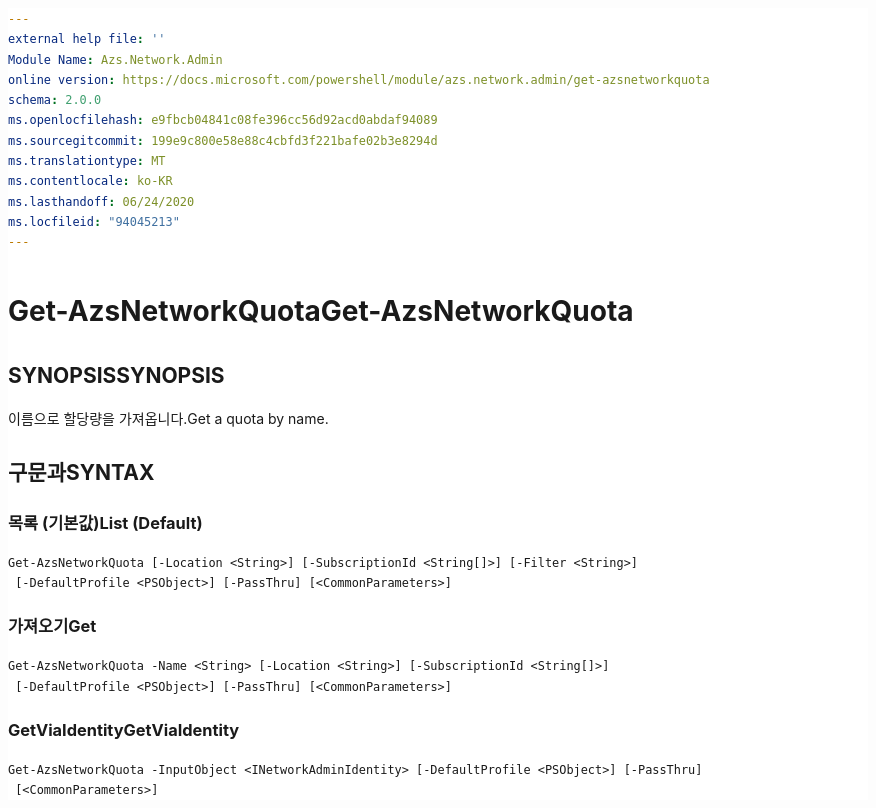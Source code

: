 ```yaml
---
external help file: ''
Module Name: Azs.Network.Admin
online version: https://docs.microsoft.com/powershell/module/azs.network.admin/get-azsnetworkquota
schema: 2.0.0
ms.openlocfilehash: e9fbcb04841c08fe396cc56d92acd0abdaf94089
ms.sourcegitcommit: 199e9c800e58e88c4cbfd3f221bafe02b3e8294d
ms.translationtype: MT
ms.contentlocale: ko-KR
ms.lasthandoff: 06/24/2020
ms.locfileid: "94045213"
---
```

# <span data-ttu-id="549d2-101">Get-AzsNetworkQuota</span><span class="sxs-lookup"><span data-stu-id="549d2-101">Get-AzsNetworkQuota</span></span>

## <span data-ttu-id="549d2-102">SYNOPSIS</span><span class="sxs-lookup"><span data-stu-id="549d2-102">SYNOPSIS</span></span>
<span data-ttu-id="549d2-103">이름으로 할당량을 가져옵니다.</span><span class="sxs-lookup"><span data-stu-id="549d2-103">Get a quota by name.</span></span>

## <span data-ttu-id="549d2-104">구문과</span><span class="sxs-lookup"><span data-stu-id="549d2-104">SYNTAX</span></span>

### <span data-ttu-id="549d2-105">목록 (기본값)</span><span class="sxs-lookup"><span data-stu-id="549d2-105">List (Default)</span></span>
```
Get-AzsNetworkQuota [-Location <String>] [-SubscriptionId <String[]>] [-Filter <String>]
 [-DefaultProfile <PSObject>] [-PassThru] [<CommonParameters>]
```

### <span data-ttu-id="549d2-106">가져오기</span><span class="sxs-lookup"><span data-stu-id="549d2-106">Get</span></span>
```
Get-AzsNetworkQuota -Name <String> [-Location <String>] [-SubscriptionId <String[]>]
 [-DefaultProfile <PSObject>] [-PassThru] [<CommonParameters>]
```

### <span data-ttu-id="549d2-107">GetViaIdentity</span><span class="sxs-lookup"><span data-stu-id="549d2-107">GetViaIdentity</span></span>
```
Get-AzsNetworkQuota -InputObject <INetworkAdminIdentity> [-DefaultProfile <PSObject>] [-PassThru]
 [<CommonParameters>]
```
